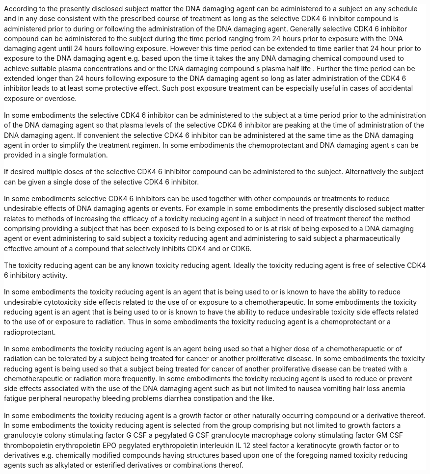 According to the presently disclosed subject matter the DNA damaging agent can be administered to a subject on any schedule and in any dose consistent with the prescribed course of treatment as long as the selective CDK4 6 inhibitor compound is administered prior to during or following the administration of the DNA damaging agent. Generally selective CDK4 6 inhibitor compound can be administered to the subject during the time period ranging from 24 hours prior to exposure with the DNA damaging agent until 24 hours following exposure. However this time period can be extended to time earlier that 24 hour prior to exposure to the DNA damaging agent e.g. based upon the time it takes the any DNA damaging chemical compound used to achieve suitable plasma concentrations and or the DNA damaging compound s plasma half life . Further the time period can be extended longer than 24 hours following exposure to the DNA damaging agent so long as later administration of the CDK4 6 inhibitor leads to at least some protective effect. Such post exposure treatment can be especially useful in cases of accidental exposure or overdose.

In some embodiments the selective CDK4 6 inhibitor can be administered to the subject at a time period prior to the administration of the DNA damaging agent so that plasma levels of the selective CDK4 6 inhibitor are peaking at the time of administration of the DNA damaging agent. If convenient the selective CDK4 6 inhibitor can be administered at the same time as the DNA damaging agent in order to simplify the treatment regimen. In some embodiments the chemoprotectant and DNA damaging agent s can be provided in a single formulation.

If desired multiple doses of the selective CDK4 6 inhibitor compound can be administered to the subject. Alternatively the subject can be given a single dose of the selective CDK4 6 inhibitor.

In some embodiments selective CDK4 6 inhibitors can be used together with other compounds or treatments to reduce undesirable effects of DNA damaging agents or events. For example in some embodiments the presently disclosed subject matter relates to methods of increasing the efficacy of a toxicity reducing agent in a subject in need of treatment thereof the method comprising providing a subject that has been exposed to is being exposed to or is at risk of being exposed to a DNA damaging agent or event administering to said subject a toxicity reducing agent and administering to said subject a pharmaceutically effective amount of a compound that selectively inhibits CDK4 and or CDK6.

The toxicity reducing agent can be any known toxicity reducing agent. Ideally the toxicity reducing agent is free of selective CDK4 6 inhibitory activity.

In some embodiments the toxicity reducing agent is an agent that is being used to or is known to have the ability to reduce undesirable cytotoxicity side effects related to the use of or exposure to a chemotherapeutic. In some embodiments the toxicity reducing agent is an agent that is being used to or is known to have the ability to reduce undesirable toxicity side effects related to the use of or exposure to radiation. Thus in some embodiments the toxicity reducing agent is a chemoprotectant or a radioprotectant.

In some embodiments the toxicity reducing agent is an agent being used so that a higher dose of a chemotherapuetic or of radiation can be tolerated by a subject being treated for cancer or another proliferative disease. In some embodiments the toxicity reducing agent is being used so that a subject being treated for cancer of another proliferative disease can be treated with a chemotherapeutic or radiation more frequently. In some embodiments the toxicity reducing agent is used to reduce or prevent side effects associated with the use of the DNA damaging agent such as but not limited to nausea vomiting hair loss anemia fatigue peripheral neuropathy bleeding problems diarrhea constipation and the like.

In some embodiments the toxicity reducing agent is a growth factor or other naturally occurring compound or a derivative thereof. In some embodiments the toxicity reducing agent is selected from the group comprising but not limited to growth factors a granulocyte colony stimulating factor G CSF a pegylated G CSF granulocyte macrophage colony stimulating factor GM CSF thrombopoietin erythropoietin EPO pegylated erythropoietin interleukin IL 12 steel factor a keratinocyte growth factor or to derivatives e.g. chemically modified compounds having structures based upon one of the foregoing named toxicity reducing agents such as alkylated or esterified derivatives or combinations thereof.
